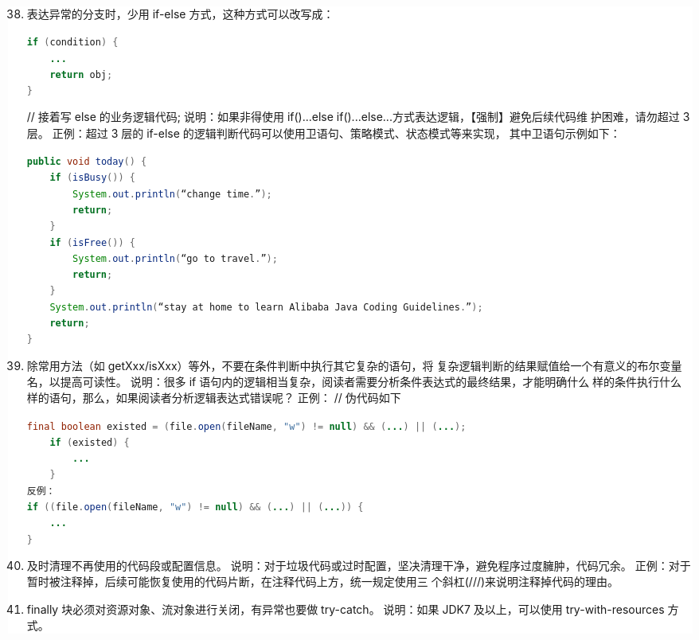 38. 表达异常的分支时，少用 if-else 方式，这种方式可以改写成：

    ```java
    if (condition) {
        ...
        return obj;
    }
    ```

    // 接着写 else 的业务逻辑代码;
    说明：如果非得使用 if()...else if()...else...方式表达逻辑，【强制】避免后续代码维
    护困难，请勿超过 3 层。
    正例：超过 3 层的 if-else 的逻辑判断代码可以使用卫语句、策略模式、状态模式等来实现，
    其中卫语句示例如下：

    ```java
    public void today() {
        if (isBusy()) {
            System.out.println(“change time.”);
            return;
        }
        if (isFree()) {
            System.out.println(“go to travel.”);
            return;
        }
        System.out.println(“stay at home to learn Alibaba Java Coding Guidelines.”);
        return;
    }
    ```

39. 除常用方法（如 getXxx/isXxx）等外，不要在条件判断中执行其它复杂的语句，将
    复杂逻辑判断的结果赋值给一个有意义的布尔变量名，以提高可读性。
    说明：很多 if 语句内的逻辑相当复杂，阅读者需要分析条件表达式的最终结果，才能明确什么
    样的条件执行什么样的语句，那么，如果阅读者分析逻辑表达式错误呢？
    正例：
    // 伪代码如下

    ```java
    final boolean existed = (file.open(fileName, "w") != null) && (...) || (...);
        if (existed) {
        	...
        }
    反例：
    if ((file.open(fileName, "w") != null) && (...) || (...)) {
    	...
    }
    ```

40. 及时清理不再使用的代码段或配置信息。
    说明：对于垃圾代码或过时配置，坚决清理干净，避免程序过度臃肿，代码冗余。
    正例：对于暂时被注释掉，后续可能恢复使用的代码片断，在注释代码上方，统一规定使用三
    个斜杠(///)来说明注释掉代码的理由。

41. finally 块必须对资源对象、流对象进行关闭，有异常也要做 try-catch。
    说明：如果 JDK7 及以上，可以使用 try-with-resources 方式。
